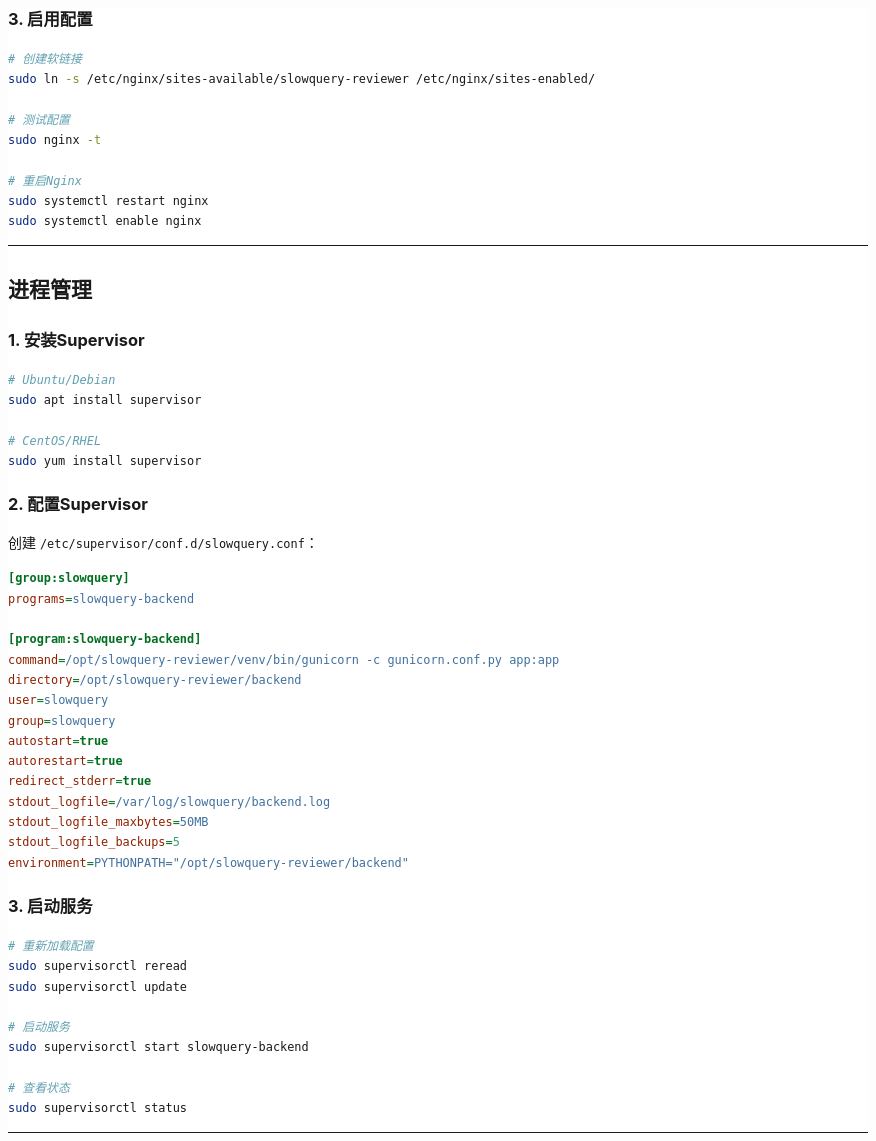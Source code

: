 ### 3. 启用配置
```bash
# 创建软链接
sudo ln -s /etc/nginx/sites-available/slowquery-reviewer /etc/nginx/sites-enabled/

# 测试配置
sudo nginx -t

# 重启Nginx
sudo systemctl restart nginx
sudo systemctl enable nginx
```

---

## 进程管理

### 1. 安装Supervisor
```bash
# Ubuntu/Debian
sudo apt install supervisor

# CentOS/RHEL
sudo yum install supervisor
```

### 2. 配置Supervisor
创建 `/etc/supervisor/conf.d/slowquery.conf`：
```ini
[group:slowquery]
programs=slowquery-backend

[program:slowquery-backend]
command=/opt/slowquery-reviewer/venv/bin/gunicorn -c gunicorn.conf.py app:app
directory=/opt/slowquery-reviewer/backend
user=slowquery
group=slowquery
autostart=true
autorestart=true
redirect_stderr=true
stdout_logfile=/var/log/slowquery/backend.log
stdout_logfile_maxbytes=50MB
stdout_logfile_backups=5
environment=PYTHONPATH="/opt/slowquery-reviewer/backend"
```

### 3. 启动服务
```bash
# 重新加载配置
sudo supervisorctl reread
sudo supervisorctl update

# 启动服务
sudo supervisorctl start slowquery-backend

# 查看状态
sudo supervisorctl status
```

---